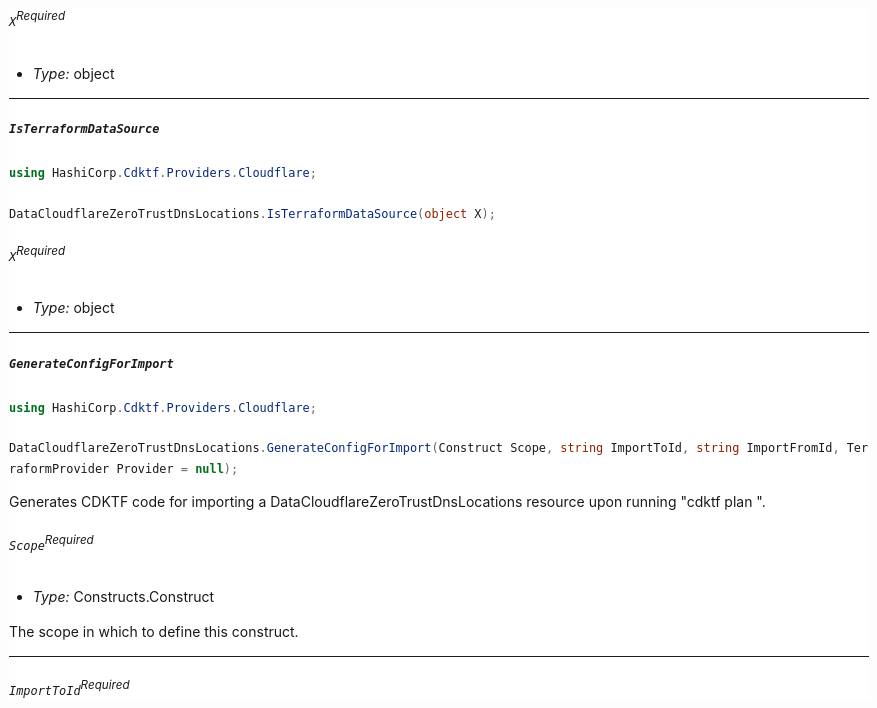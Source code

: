 ###### `X`<sup>Required</sup> <a name="X" id="@cdktf/provider-cloudflare.dataCloudflareZeroTrustDnsLocations.DataCloudflareZeroTrustDnsLocations.isTerraformElement.parameter.x"></a>

- *Type:* object

---

##### `IsTerraformDataSource` <a name="IsTerraformDataSource" id="@cdktf/provider-cloudflare.dataCloudflareZeroTrustDnsLocations.DataCloudflareZeroTrustDnsLocations.isTerraformDataSource"></a>

```csharp
using HashiCorp.Cdktf.Providers.Cloudflare;

DataCloudflareZeroTrustDnsLocations.IsTerraformDataSource(object X);
```

###### `X`<sup>Required</sup> <a name="X" id="@cdktf/provider-cloudflare.dataCloudflareZeroTrustDnsLocations.DataCloudflareZeroTrustDnsLocations.isTerraformDataSource.parameter.x"></a>

- *Type:* object

---

##### `GenerateConfigForImport` <a name="GenerateConfigForImport" id="@cdktf/provider-cloudflare.dataCloudflareZeroTrustDnsLocations.DataCloudflareZeroTrustDnsLocations.generateConfigForImport"></a>

```csharp
using HashiCorp.Cdktf.Providers.Cloudflare;

DataCloudflareZeroTrustDnsLocations.GenerateConfigForImport(Construct Scope, string ImportToId, string ImportFromId, TerraformProvider Provider = null);
```

Generates CDKTF code for importing a DataCloudflareZeroTrustDnsLocations resource upon running "cdktf plan <stack-name>".

###### `Scope`<sup>Required</sup> <a name="Scope" id="@cdktf/provider-cloudflare.dataCloudflareZeroTrustDnsLocations.DataCloudflareZeroTrustDnsLocations.generateConfigForImport.parameter.scope"></a>

- *Type:* Constructs.Construct

The scope in which to define this construct.

---

###### `ImportToId`<sup>Required</sup> <a name="ImportToId" id="@cdktf/provider-cloudflare.dataCloudflareZeroTrustDnsLocations.DataCloudflareZeroTrustDnsLocations.generateConfigForImport.parameter.importToId"></a>
